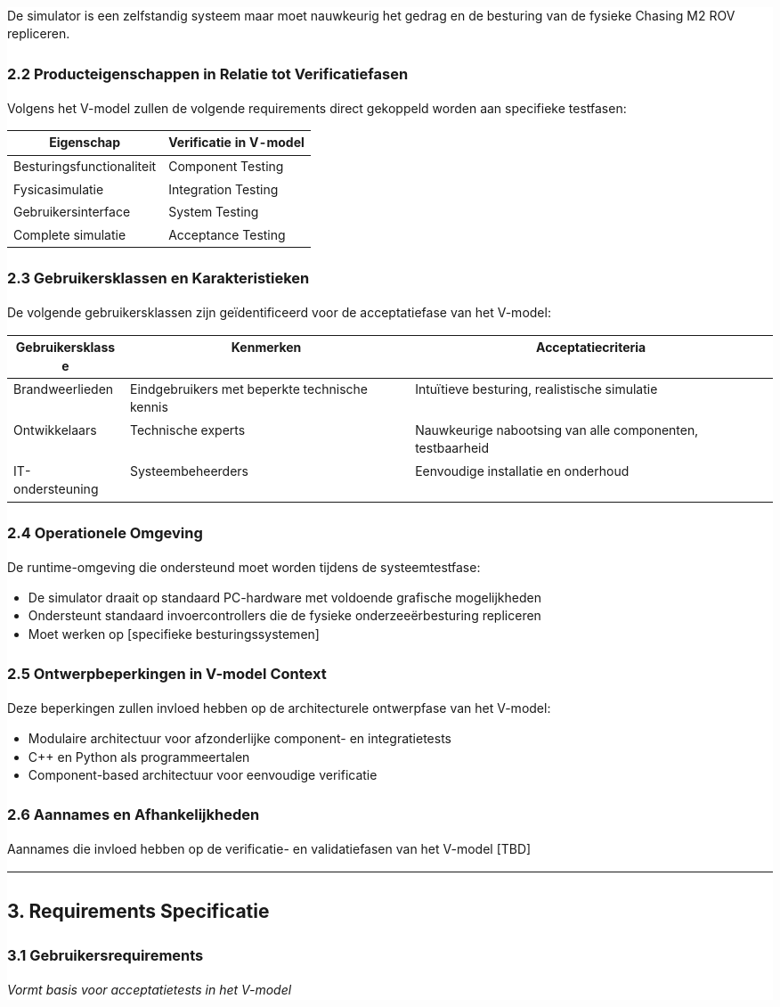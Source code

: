 De simulator is een zelfstandig systeem maar moet nauwkeurig het gedrag en de besturing van de fysieke Chasing M2 ROV repliceren.

### 2.2 Producteigenschappen in Relatie tot Verificatiefasen
Volgens het V-model zullen de volgende requirements direct gekoppeld worden aan specifieke testfasen:

| Eigenschap | Verificatie in V-model |
|------------|-------------------------|
| Besturingsfunctionaliteit | Component Testing |
| Fysicasimulatie | Integration Testing |
| Gebruikersinterface | System Testing |
| Complete simulatie | Acceptance Testing |

### 2.3 Gebruikersklassen en Karakteristieken
De volgende gebruikersklassen zijn geïdentificeerd voor de acceptatiefase van het V-model:

| Gebruikersklasse | Kenmerken | Acceptatiecriteria |
|------------------|-----------|-------------------|
| Brandweerlieden | Eindgebruikers met beperkte technische kennis | Intuïtieve besturing, realistische simulatie |
| Ontwikkelaars | Technische experts | Nauwkeurige nabootsing van alle componenten, testbaarheid |
| IT-ondersteuning | Systeembeheerders | Eenvoudige installatie en onderhoud |

### 2.4 Operationele Omgeving
De runtime-omgeving die ondersteund moet worden tijdens de systeemtestfase:
- De simulator draait op standaard PC-hardware met voldoende grafische mogelijkheden
- Ondersteunt standaard invoercontrollers die de fysieke onderzeeërbesturing repliceren
- Moet werken op [specifieke besturingssystemen]

### 2.5 Ontwerpbeperkingen in V-model Context
Deze beperkingen zullen invloed hebben op de architecturele ontwerpfase van het V-model:
- Modulaire architectuur voor afzonderlijke component- en integratietests
- C++ en Python als programmeertalen
- Component-based architectuur voor eenvoudige verificatie

### 2.6 Aannames en Afhankelijkheden
Aannames die invloed hebben op de verificatie- en validatiefasen van het V-model [TBD]

---

## 3. Requirements Specificatie

### 3.1 Gebruikersrequirements 
*Vormt basis voor acceptatietests in het V-model*
